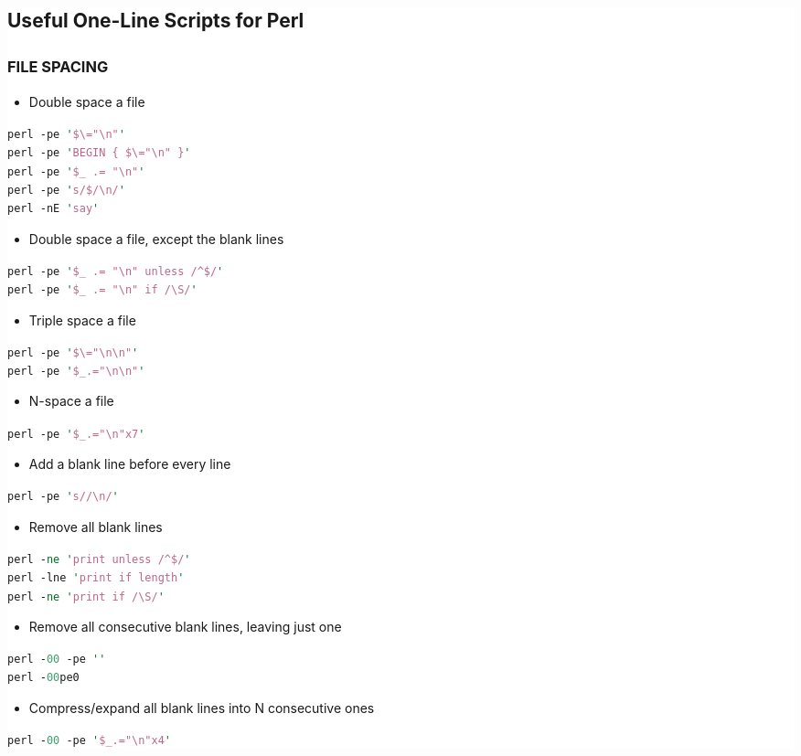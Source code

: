 ## Useful One-Line Scripts for Perl



### FILE SPACING

* Double space a file

```perl
perl -pe '$\="\n"'
perl -pe 'BEGIN { $\="\n" }'
perl -pe '$_ .= "\n"'
perl -pe 's/$/\n/'
perl -nE 'say'
```

* Double space a file, except the blank lines

```perl
perl -pe '$_ .= "\n" unless /^$/'
perl -pe '$_ .= "\n" if /\S/'
```

* Triple space a file

```perl
perl -pe '$\="\n\n"'
perl -pe '$_.="\n\n"'
```

* N-space a file

```perl
perl -pe '$_.="\n"x7'
```

* Add a blank line before every line

```perl
perl -pe 's//\n/'
```

* Remove all blank lines

```perl
perl -ne 'print unless /^$/'
perl -lne 'print if length'
perl -ne 'print if /\S/'
```

* Remove all consecutive blank lines, leaving just one

```perl
perl -00 -pe ''
perl -00pe0
```

* Compress/expand all blank lines into N consecutive ones

```perl
perl -00 -pe '$_.="\n"x4'
```
